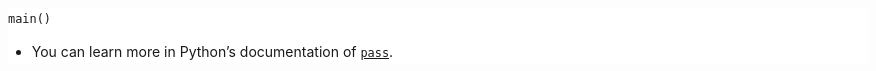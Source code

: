 ```python
main()
```

- You can learn more in Python’s documentation of [`pass`](https://docs.python.org/3/tutorial/controlflow.html#pass-statements).

